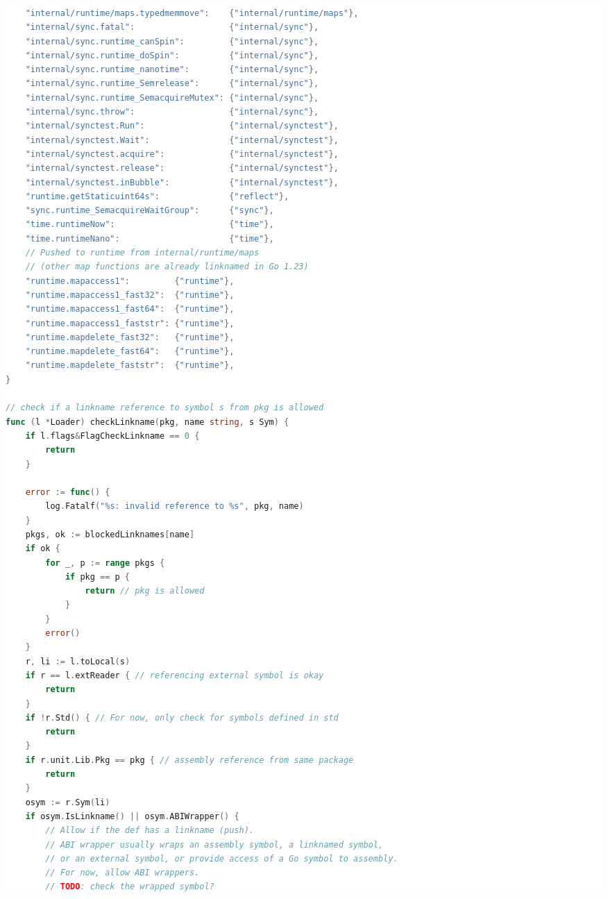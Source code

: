 ```go
	"internal/runtime/maps.typedmemmove":    {"internal/runtime/maps"},
	"internal/sync.fatal":                   {"internal/sync"},
	"internal/sync.runtime_canSpin":         {"internal/sync"},
	"internal/sync.runtime_doSpin":          {"internal/sync"},
	"internal/sync.runtime_nanotime":        {"internal/sync"},
	"internal/sync.runtime_Semrelease":      {"internal/sync"},
	"internal/sync.runtime_SemacquireMutex": {"internal/sync"},
	"internal/sync.throw":                   {"internal/sync"},
	"internal/synctest.Run":                 {"internal/synctest"},
	"internal/synctest.Wait":                {"internal/synctest"},
	"internal/synctest.acquire":             {"internal/synctest"},
	"internal/synctest.release":             {"internal/synctest"},
	"internal/synctest.inBubble":            {"internal/synctest"},
	"runtime.getStaticuint64s":              {"reflect"},
	"sync.runtime_SemacquireWaitGroup":      {"sync"},
	"time.runtimeNow":                       {"time"},
	"time.runtimeNano":                      {"time"},
	// Pushed to runtime from internal/runtime/maps
	// (other map functions are already linknamed in Go 1.23)
	"runtime.mapaccess1":         {"runtime"},
	"runtime.mapaccess1_fast32":  {"runtime"},
	"runtime.mapaccess1_fast64":  {"runtime"},
	"runtime.mapaccess1_faststr": {"runtime"},
	"runtime.mapdelete_fast32":   {"runtime"},
	"runtime.mapdelete_fast64":   {"runtime"},
	"runtime.mapdelete_faststr":  {"runtime"},
}

// check if a linkname reference to symbol s from pkg is allowed
func (l *Loader) checkLinkname(pkg, name string, s Sym) {
	if l.flags&FlagCheckLinkname == 0 {
		return
	}

	error := func() {
		log.Fatalf("%s: invalid reference to %s", pkg, name)
	}
	pkgs, ok := blockedLinknames[name]
	if ok {
		for _, p := range pkgs {
			if pkg == p {
				return // pkg is allowed
			}
		}
		error()
	}
	r, li := l.toLocal(s)
	if r == l.extReader { // referencing external symbol is okay
		return
	}
	if !r.Std() { // For now, only check for symbols defined in std
		return
	}
	if r.unit.Lib.Pkg == pkg { // assembly reference from same package
		return
	}
	osym := r.Sym(li)
	if osym.IsLinkname() || osym.ABIWrapper() {
		// Allow if the def has a linkname (push).
		// ABI wrapper usually wraps an assembly symbol, a linknamed symbol,
		// or an external symbol, or provide access of a Go symbol to assembly.
		// For now, allow ABI wrappers.
		// TODO: check the wrapped symbol?
```